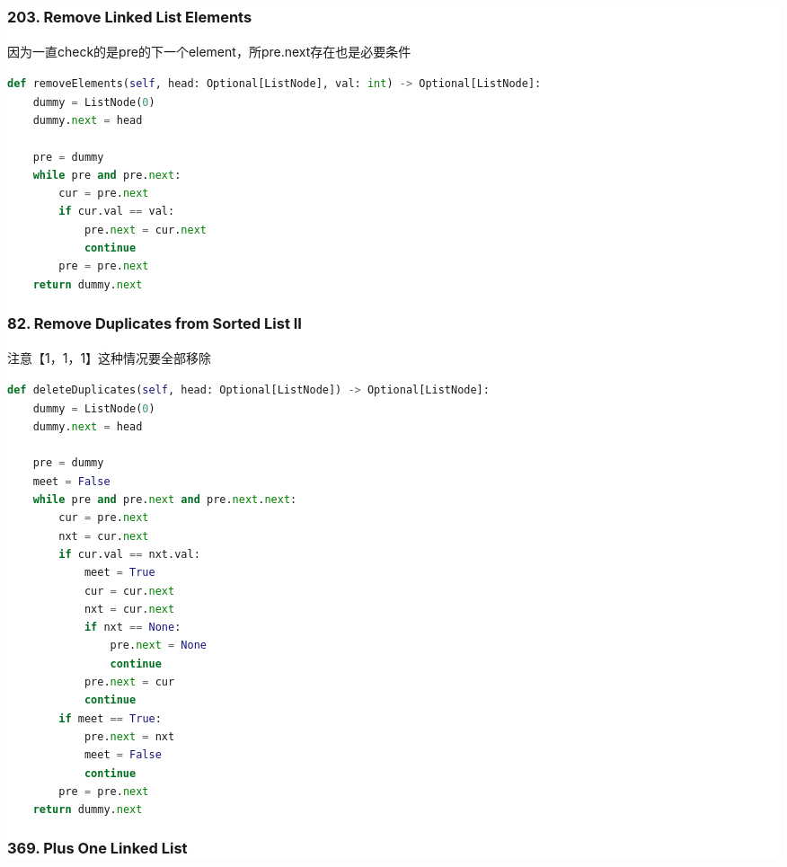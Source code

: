 
### 203. Remove Linked List Elements

因为一直check的是pre的下一个element，所pre.next存在也是必要条件

```python
def removeElements(self, head: Optional[ListNode], val: int) -> Optional[ListNode]:
    dummy = ListNode(0)
    dummy.next = head

    pre = dummy
    while pre and pre.next:
        cur = pre.next
        if cur.val == val:
            pre.next = cur.next
            continue
        pre = pre.next
    return dummy.next
```

### 82. Remove Duplicates from Sorted List II

注意【1，1，1】这种情况要全部移除

```python
def deleteDuplicates(self, head: Optional[ListNode]) -> Optional[ListNode]:
    dummy = ListNode(0)
    dummy.next = head

    pre = dummy
    meet = False
    while pre and pre.next and pre.next.next:
        cur = pre.next
        nxt = cur.next
        if cur.val == nxt.val:
            meet = True
            cur = cur.next
            nxt = cur.next
            if nxt == None:
                pre.next = None
                continue
            pre.next = cur
            continue
        if meet == True:
            pre.next = nxt
            meet = False
            continue
        pre = pre.next
    return dummy.next
```

### 369. Plus One Linked List

